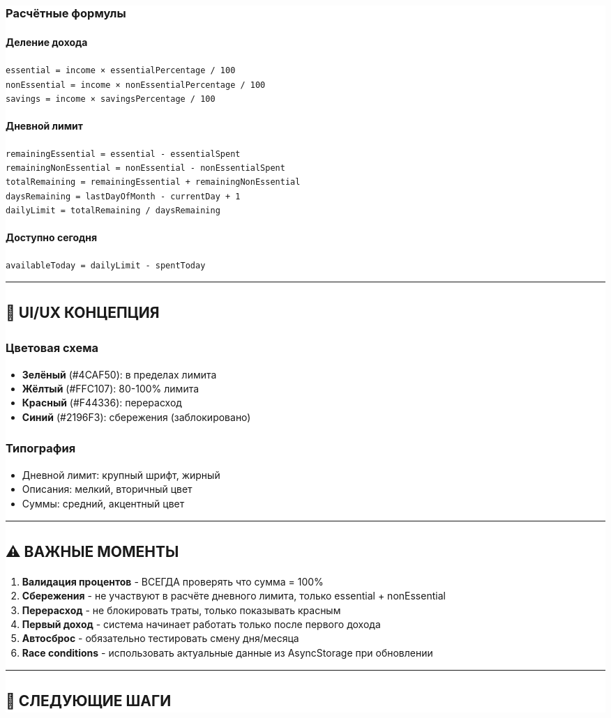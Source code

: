 ### Расчётные формулы

#### Деление дохода
```
essential = income × essentialPercentage / 100
nonEssential = income × nonEssentialPercentage / 100
savings = income × savingsPercentage / 100
```

#### Дневной лимит
```
remainingEssential = essential - essentialSpent
remainingNonEssential = nonEssential - nonEssentialSpent
totalRemaining = remainingEssential + remainingNonEssential
daysRemaining = lastDayOfMonth - currentDay + 1
dailyLimit = totalRemaining / daysRemaining
```

#### Доступно сегодня
```
availableToday = dailyLimit - spentToday
```

---

## 🎨 UI/UX КОНЦЕПЦИЯ

### Цветовая схема
- **Зелёный** (#4CAF50): в пределах лимита
- **Жёлтый** (#FFC107): 80-100% лимита
- **Красный** (#F44336): перерасход
- **Синий** (#2196F3): сбережения (заблокировано)

### Типография
- Дневной лимит: крупный шрифт, жирный
- Описания: мелкий, вторичный цвет
- Суммы: средний, акцентный цвет

---

## ⚠️ ВАЖНЫЕ МОМЕНТЫ

1. **Валидация процентов** - ВСЕГДА проверять что сумма = 100%
2. **Сбережения** - не участвуют в расчёте дневного лимита, только essential + nonEssential
3. **Перерасход** - не блокировать траты, только показывать красным
4. **Первый доход** - система начинает работать только после первого дохода
5. **Автосброс** - обязательно тестировать смену дня/месяца
6. **Race conditions** - использовать актуальные данные из AsyncStorage при обновлении

---

## 📝 СЛЕДУЮЩИЕ ШАГИ
